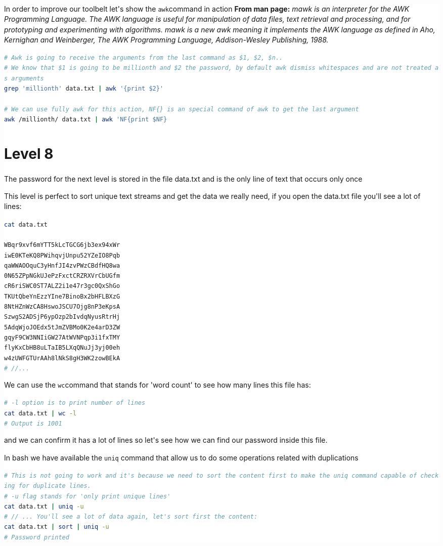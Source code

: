 In order to improve our toolbelt let's show the `awk`command in action
**From man page:**
*mawk  is  an  interpreter  for  the  AWK  Programming  Language.   The AWK language is useful for manipulation of data files, text retrieval and processing, and for prototyping and experimenting with algorithms.  mawk is a new awk meaning it implements the  AWK language  as  defined in Aho, Kernighan and Weinberger, The AWK Programming Language, Addison-Wesley Publishing, 1988.*

```bash
# Awk is going to receive the arguments from the last command as $1, $2, $n..
# We know that $1 is going to be millionth and $2 the password, by default awk dismiss whitespaces and are not treated as arguments
grep 'millionth' data.txt | awk '{print $2}'

# We can use fully awk for this action, NF{} is an special command of awk to get the last argument
awk /millionth/ data.txt | awk 'NF{print $NF}
```

# Level 8
The password for the next level is stored in the file data.txt and is the only line of text that occurs only once

This level is perfect to sort unique text streams and get the data we really need, if you open the data.txt file you'll see a lot of lines:
```bash
cat data.txt 

WBqr9xvf6mYTT5kLcTGCG6jb3ex94xWr
iwE0KTeKQ8PWihqvjUnpu52YZeIO8Pqb
qaWWAOOquC3yHnfJI4zvPWzCBdfHQ8wa
0N65ZPpNGkUJePzFxctCRZRXVrCbUGfm
cR6riSWC0ST7ALZ2i1e47r3gc0QxShGo
TKUtQbeYnEzzYIne7BinoBx2bHFLBXzG
8NtHZnWzCA8HswoJSCU7Ojg8nP3eKpsA
SzwgS2ADSjP6ypOzp2bIvdqNyusRtrHj
5AdqWjoJOEdx5tJmZVBMo0K2e4arD3ZW
gqyF9CW3NNIiGW27AtWVNPqp3i1fxTMY
flyKxCbHB8uLTaIB5LXqQNuJj3yj00eh
w4zUWFGTUrAAh8lNkS8gH3WK2zowBEkA
# //...
```
We can use the `wc`command that stands for 'word count' to see how many lines this file has:
```bash
# -l option is to print number of lines
cat data.txt | wc -l
# Output is 1001
```
and we can confirm it has a lot of lines so let's see how we can find our password inside this file.

In bash we have available the `uniq` command that allow us to do some operations related with duplications
```bash
# This is not going to work and it's because we need to sort the content first to make the uniq command capable of checking for duplicate lines.
# -u flag stands for 'only print unique lines'
cat data.txt | uniq -u
# // ... You'll see a lot of data again, let's sort first the content:
cat data.txt | sort | uniq -u
# Password printed
```
